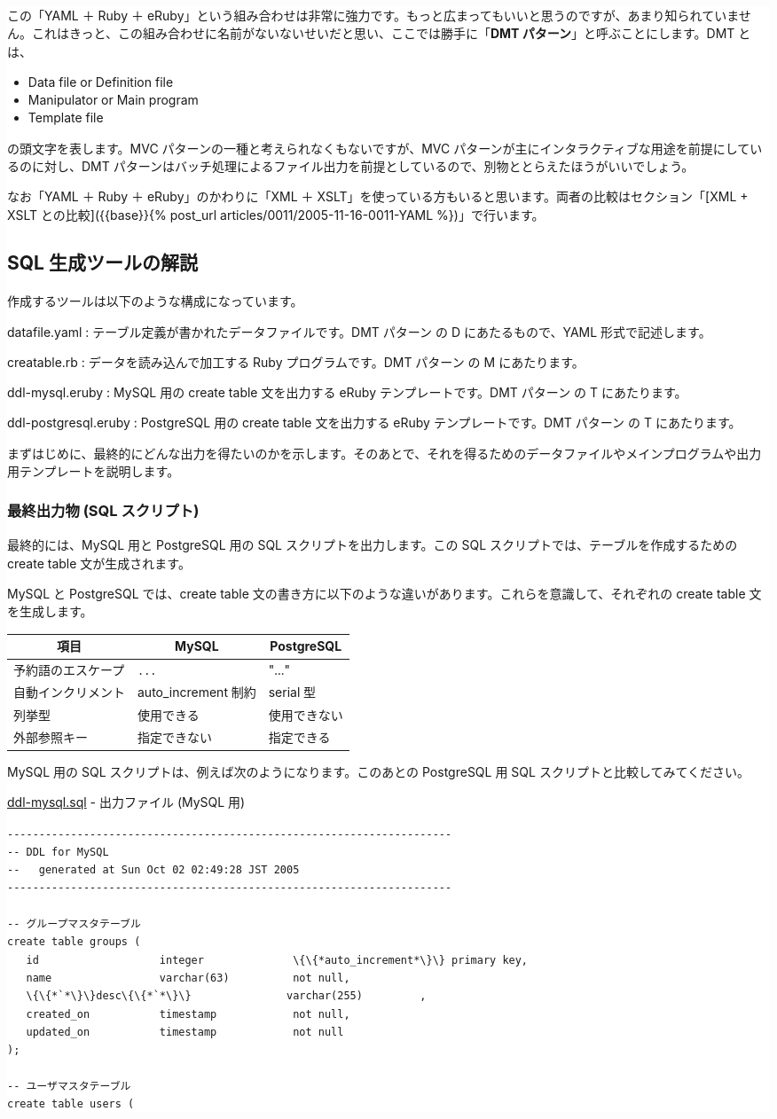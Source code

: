 
この「YAML ＋ Ruby ＋ eRuby」という組み合わせは非常に強力です。もっと広まってもいいと思うのですが、あまり知られていません。これはきっと、この組み合わせに名前がないないせいだと思い、ここでは勝手に「__DMT パターン__」と呼ぶことにします。DMT とは、

* Data file or Definition file
* Manipulator or Main program
* Template file


の頭文字を表します。MVC パターンの一種と考えられなくもないですが、MVC パターンが主にインタラクティブな用途を前提にしているのに対し、DMT パターンはバッチ処理によるファイル出力を前提としているので、別物ととらえたほうがいいでしょう。

なお「YAML ＋ Ruby ＋ eRuby」のかわりに「XML ＋ XSLT」を使っている方もいると思います。両者の比較はセクション「[XML + XSLT との比較]({{base}}{% post_url articles/0011/2005-11-16-0011-YAML %})」で行います。

## SQL 生成ツールの解説

作成するツールは以下のような構成になっています。

 datafile.yaml 
:  テーブル定義が書かれたデータファイルです。DMT パターン の D にあたるもので、YAML 形式で記述します。

 creatable.rb 
:  データを読み込んで加工する Ruby プログラムです。DMT パターン の M にあたります。

 ddl-mysql.eruby 
:  MySQL 用の create table 文を出力する eRuby テンプレートです。DMT パターン の T にあたります。

 ddl-postgresql.eruby 
:  PostgreSQL 用の create table 文を出力する eRuby テンプレートです。DMT パターン の T にあたります。

まずはじめに、最終的にどんな出力を得たいのかを示します。そのあとで、それを得るためのデータファイルやメインプログラムや出力用テンプレートを説明します。

### 最終出力物 (SQL スクリプト)

最終的には、MySQL 用と PostgreSQL 用の SQL スクリプトを出力します。この SQL スクリプトでは、テーブルを作成するための create table 文が生成されます。

MySQL と PostgreSQL では、create table 文の書き方に以下のような違いがあります。これらを意識して、それぞれの create table 文を生成します。

|  項目                   |  MySQL                |  PostgreSQL|
|---|---|---|
|  予約語のエスケープ      |  `...`                 |  "..."|
|  自動インクリメント      |  auto_increment 制約   |  serial 型|
|  列挙型                  |  使用できる            |  使用できない|
|  外部参照キー            |  指定できない          |  指定できる|


MySQL 用の SQL スクリプトは、例えば次のようになります。このあとの PostgreSQL 用 SQL スクリプトと比較してみてください。

[ddl-mysql.sql]({{base}}{{site.baseurl}}/images/0011-YAML/ddl-mysql.sql) - 出力ファイル (MySQL 用)

```
----------------------------------------------------------------------
-- DDL for MySQL
--   generated at Sun Oct 02 02:49:28 JST 2005
----------------------------------------------------------------------

-- グループマスタテーブル
create table groups (
   id                   integer              \{\{*auto_increment*\}\} primary key,
   name                 varchar(63)          not null,
   \{\{*`*\}\}desc\{\{*`*\}\}               varchar(255)         ,
   created_on           timestamp            not null,
   updated_on           timestamp            not null
);

-- ユーザマスタテーブル
create table users (
```
